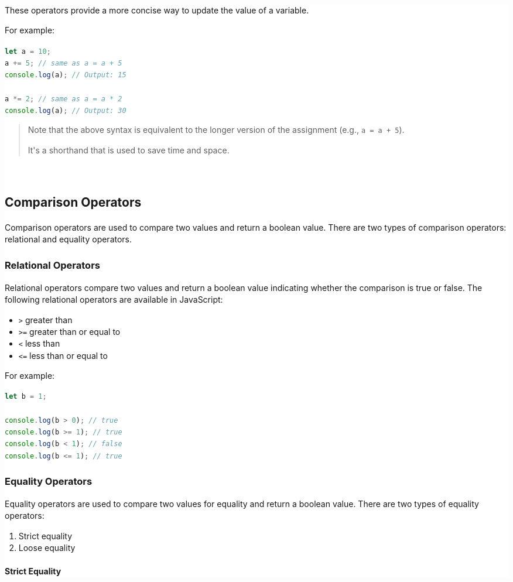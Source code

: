 These operators provide a more concise way to update the value of a variable.

For example:

```js
let a = 10;
a += 5; // same as a = a + 5
console.log(a); // Output: 15

a *= 2; // same as a = a * 2
console.log(a); // Output: 30
```

> Note that the above syntax is equivalent to the longer version of the assignment (e.g., `a = a + 5`).
>
> It's a shorthand that is used to save time and space.

<br>

## Comparison Operators

Comparison operators are used to compare two values and return a boolean value. There are two types of comparison operators: relational and equality operators.

### Relational Operators

Relational operators compare two values and return a boolean value indicating whether the comparison is true or false. The following relational operators are available in JavaScript:

- `>` greater than
- `>=` greater than or equal to
- `<` less than
- `<=` less than or equal to

For example:

```js
let b = 1;

console.log(b > 0); // true
console.log(b >= 1); // true
console.log(b < 1); // false
console.log(b <= 1); // true
```

### Equality Operators

Equality operators are used to compare two values for equality and return a boolean value. There are two types of equality operators:

1. Strict equality
2. Loose equality

#### Strict Equality
